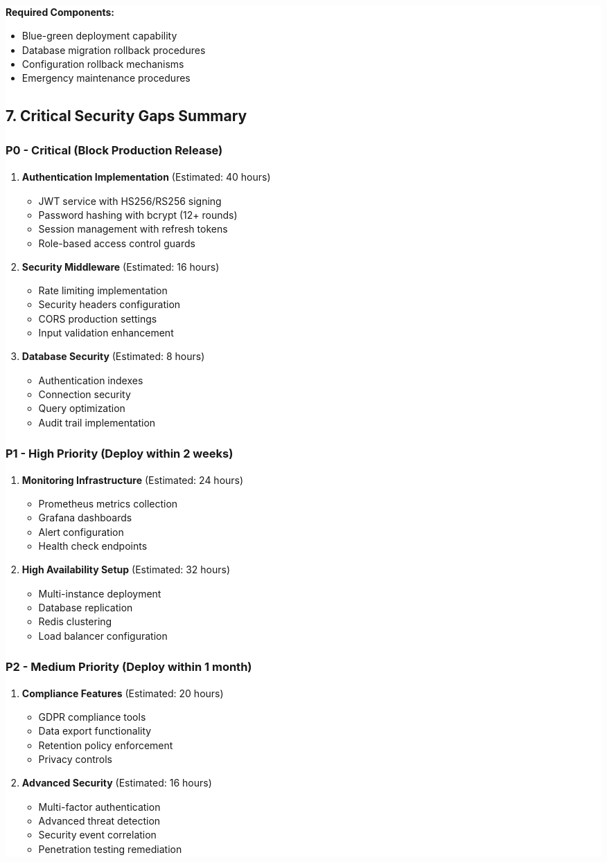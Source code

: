 **Required Components:**
- Blue-green deployment capability
- Database migration rollback procedures
- Configuration rollback mechanisms
- Emergency maintenance procedures

## 7. Critical Security Gaps Summary

### P0 - Critical (Block Production Release)

1. **Authentication Implementation** (Estimated: 40 hours)
   - JWT service with HS256/RS256 signing
   - Password hashing with bcrypt (12+ rounds)
   - Session management with refresh tokens
   - Role-based access control guards

2. **Security Middleware** (Estimated: 16 hours)
   - Rate limiting implementation
   - Security headers configuration
   - CORS production settings
   - Input validation enhancement

3. **Database Security** (Estimated: 8 hours)
   - Authentication indexes
   - Connection security
   - Query optimization
   - Audit trail implementation

### P1 - High Priority (Deploy within 2 weeks)

1. **Monitoring Infrastructure** (Estimated: 24 hours)
   - Prometheus metrics collection
   - Grafana dashboards
   - Alert configuration
   - Health check endpoints

2. **High Availability Setup** (Estimated: 32 hours)
   - Multi-instance deployment
   - Database replication
   - Redis clustering
   - Load balancer configuration

### P2 - Medium Priority (Deploy within 1 month)

1. **Compliance Features** (Estimated: 20 hours)
   - GDPR compliance tools
   - Data export functionality
   - Retention policy enforcement
   - Privacy controls

2. **Advanced Security** (Estimated: 16 hours)
   - Multi-factor authentication
   - Advanced threat detection
   - Security event correlation
   - Penetration testing remediation
